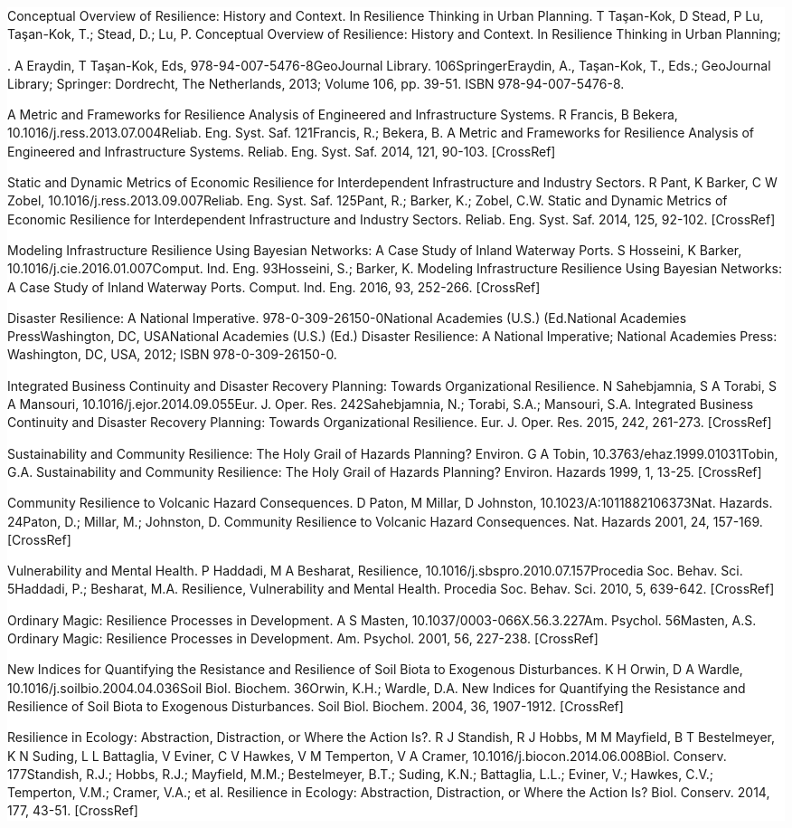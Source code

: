 Conceptual Overview of Resilience: History and Context. In Resilience Thinking in Urban Planning. T Taşan-Kok, D Stead, P Lu, Taşan-Kok, T.; Stead, D.; Lu, P. Conceptual Overview of Resilience: History and Context. In Resilience Thinking in Urban Planning;

. A Eraydin, T Taşan-Kok, Eds, 978-94-007-5476-8GeoJournal Library. 106SpringerEraydin, A., Taşan-Kok, T., Eds.; GeoJournal Library; Springer: Dordrecht, The Netherlands, 2013; Volume 106, pp. 39-51. ISBN 978-94-007-5476-8.

A Metric and Frameworks for Resilience Analysis of Engineered and Infrastructure Systems. R Francis, B Bekera, 10.1016/j.ress.2013.07.004Reliab. Eng. Syst. Saf. 121Francis, R.; Bekera, B. A Metric and Frameworks for Resilience Analysis of Engineered and Infrastructure Systems. Reliab. Eng. Syst. Saf. 2014, 121, 90-103. [CrossRef]

Static and Dynamic Metrics of Economic Resilience for Interdependent Infrastructure and Industry Sectors. R Pant, K Barker, C W Zobel, 10.1016/j.ress.2013.09.007Reliab. Eng. Syst. Saf. 125Pant, R.; Barker, K.; Zobel, C.W. Static and Dynamic Metrics of Economic Resilience for Interdependent Infrastructure and Industry Sectors. Reliab. Eng. Syst. Saf. 2014, 125, 92-102. [CrossRef]

Modeling Infrastructure Resilience Using Bayesian Networks: A Case Study of Inland Waterway Ports. S Hosseini, K Barker, 10.1016/j.cie.2016.01.007Comput. Ind. Eng. 93Hosseini, S.; Barker, K. Modeling Infrastructure Resilience Using Bayesian Networks: A Case Study of Inland Waterway Ports. Comput. Ind. Eng. 2016, 93, 252-266. [CrossRef]

Disaster Resilience: A National Imperative. 978-0-309-26150-0National Academies (U.S.) (Ed.National Academies PressWashington, DC, USANational Academies (U.S.) (Ed.) Disaster Resilience: A National Imperative; National Academies Press: Washington, DC, USA, 2012; ISBN 978-0-309-26150-0.

Integrated Business Continuity and Disaster Recovery Planning: Towards Organizational Resilience. N Sahebjamnia, S A Torabi, S A Mansouri, 10.1016/j.ejor.2014.09.055Eur. J. Oper. Res. 242Sahebjamnia, N.; Torabi, S.A.; Mansouri, S.A. Integrated Business Continuity and Disaster Recovery Planning: Towards Organizational Resilience. Eur. J. Oper. Res. 2015, 242, 261-273. [CrossRef]

Sustainability and Community Resilience: The Holy Grail of Hazards Planning? Environ. G A Tobin, 10.3763/ehaz.1999.01031Tobin, G.A. Sustainability and Community Resilience: The Holy Grail of Hazards Planning? Environ. Hazards 1999, 1, 13-25. [CrossRef]

Community Resilience to Volcanic Hazard Consequences. D Paton, M Millar, D Johnston, 10.1023/A:1011882106373Nat. Hazards. 24Paton, D.; Millar, M.; Johnston, D. Community Resilience to Volcanic Hazard Consequences. Nat. Hazards 2001, 24, 157-169. [CrossRef]

Vulnerability and Mental Health. P Haddadi, M A Besharat, Resilience, 10.1016/j.sbspro.2010.07.157Procedia Soc. Behav. Sci. 5Haddadi, P.; Besharat, M.A. Resilience, Vulnerability and Mental Health. Procedia Soc. Behav. Sci. 2010, 5, 639-642. [CrossRef]

Ordinary Magic: Resilience Processes in Development. A S Masten, 10.1037/0003-066X.56.3.227Am. Psychol. 56Masten, A.S. Ordinary Magic: Resilience Processes in Development. Am. Psychol. 2001, 56, 227-238. [CrossRef]

New Indices for Quantifying the Resistance and Resilience of Soil Biota to Exogenous Disturbances. K H Orwin, D A Wardle, 10.1016/j.soilbio.2004.04.036Soil Biol. Biochem. 36Orwin, K.H.; Wardle, D.A. New Indices for Quantifying the Resistance and Resilience of Soil Biota to Exogenous Disturbances. Soil Biol. Biochem. 2004, 36, 1907-1912. [CrossRef]

Resilience in Ecology: Abstraction, Distraction, or Where the Action Is?. R J Standish, R J Hobbs, M M Mayfield, B T Bestelmeyer, K N Suding, L L Battaglia, V Eviner, C V Hawkes, V M Temperton, V A Cramer, 10.1016/j.biocon.2014.06.008Biol. Conserv. 177Standish, R.J.; Hobbs, R.J.; Mayfield, M.M.; Bestelmeyer, B.T.; Suding, K.N.; Battaglia, L.L.; Eviner, V.; Hawkes, C.V.; Temperton, V.M.; Cramer, V.A.; et al. Resilience in Ecology: Abstraction, Distraction, or Where the Action Is? Biol. Conserv. 2014, 177, 43-51. [CrossRef]
